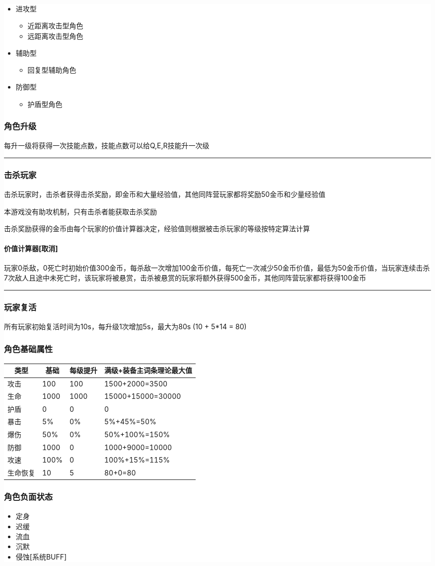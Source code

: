 - 进攻型
    - 近距离攻击型角色
    - 远距离攻击型角色

- 辅助型
    - 回复型辅助角色

- 防御型
    - 护盾型角色

### 角色升级

每升一级将获得一次技能点数，技能点数可以给Q,E,R技能升一次级

---

### 击杀玩家

击杀玩家时，击杀者获得击杀奖励，即金币和大量经验值，其他同阵营玩家都将奖励50金币和少量经验值

本游戏没有助攻机制，只有击杀者能获取击杀奖励

击杀奖励获得的金币由每个玩家的价值计算器决定，经验值则根据被击杀玩家的等级按特定算法计算

#### 价值计算器[取消]

玩家0杀敌，0死亡时初始价值300金币，每杀敌一次增加100金币价值，每死亡一次减少50金币价值，最低为50金币价值，当玩家连续击杀7次敌人且途中未死亡时，该玩家将被悬赏，击杀被悬赏的玩家将额外获得500金币，其他同阵营玩家都将获得100金币

---

### 玩家复活

所有玩家初始复活时间为10s，每升级1次增加5s，最大为80s (10 + 5*14 = 80)

### 角色基础属性

类型|基础|每级提升|满级+装备主词条理论最大值
-|-|-|-
攻击|100|100|1500+2000=3500
生命|1000|1000|15000+15000=30000
护盾|0|0|0
暴击|5%|0%|5%+45%=50%
爆伤|50%|0%|50%+100%=150%
防御|1000|0|1000+9000=10000
攻速|100%|0|100%+15%=115%
生命恢复|10|5|80+0=80

### 角色负面状态

- 定身
- 迟缓
- 流血
- 沉默
- 侵蚀[系统BUFF]
